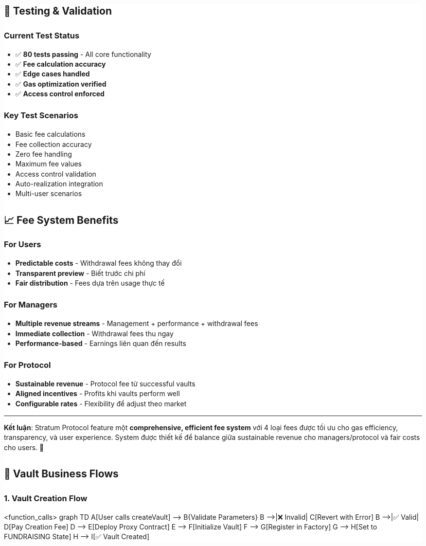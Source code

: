 ## 🧪 **Testing & Validation**

### **Current Test Status**
- ✅ **80 tests passing** - All core functionality
- ✅ **Fee calculation accuracy** 
- ✅ **Edge cases handled**
- ✅ **Gas optimization verified**
- ✅ **Access control enforced**

### **Key Test Scenarios**
- Basic fee calculations
- Fee collection accuracy  
- Zero fee handling
- Maximum fee values
- Access control validation
- Auto-realization integration
- Multi-user scenarios

## 📈 **Fee System Benefits**

### **For Users**
- **Predictable costs** - Withdrawal fees không thay đổi
- **Transparent preview** - Biết trước chi phí
- **Fair distribution** - Fees dựa trên usage thực tế

### **For Managers**  
- **Multiple revenue streams** - Management + performance + withdrawal fees
- **Immediate collection** - Withdrawal fees thu ngay
- **Performance-based** - Earnings liên quan đến results

### **For Protocol**
- **Sustainable revenue** - Protocol fee từ successful vaults
- **Aligned incentives** - Profits khi vaults perform well
- **Configurable rates** - Flexibility để adjust theo market

---

**Kết luận**: Stratum Protocol feature một **comprehensive, efficient fee system** với 4 loại fees được tối ưu cho gas efficiency, transparency, và user experience. System được thiết kế để balance giữa sustainable revenue cho managers/protocol và fair costs cho users. 🚀 

## 🔄 **Vault Business Flows**

### **1. Vault Creation Flow**

<function_calls>
<invoke name="create_diagram">
<parameter name="content">
graph TD
    A[User calls createVault] --> B{Validate Parameters}
    B -->|❌ Invalid| C[Revert with Error]
    B -->|✅ Valid| D[Pay Creation Fee]
    D --> E[Deploy Proxy Contract]
    E --> F[Initialize Vault]
    F --> G[Register in Factory]
    G --> H[Set to FUNDRAISING State]
    H --> I[✅ Vault Created]
    